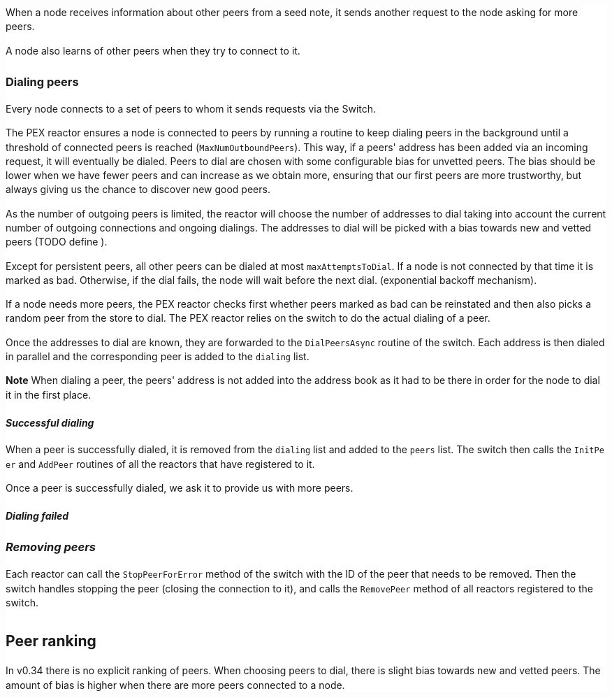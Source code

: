 When a node receives information about other peers from a seed note, it sends another request to the node asking for more peers. 

A node also learns of other peers when they try to connect to it. 

### Dialing peers

Every node connects to a set of peers to whom it sends requests via the Switch. 

The PEX reactor ensures a node is connected to peers by running a routine to keep dialing peers in the background until a threshold of connected peers is reached (`MaxNumOutboundPeers`). This way, if a peers' address has been added via an incoming request, it will eventually be dialed. Peers to dial are chosen with some configurable bias for unvetted peers. The bias should be lower when we have fewer peers and can increase as we obtain more, ensuring that our first peers are more trustworthy, but always giving us the chance to discover new good peers. 

As the number of outgoing peers is limited, the reactor will choose the number of addresses to dial taking into account the current number of outgoing connections and ongoing dialings. The addresses to dial will be picked with a bias towards new and vetted peers (TODO define ).

Except for persistent peers, all other peers can be dialed at most `maxAttemptsToDial`. If a node is not connected by that time it is marked as bad. Otherwise, if the dial fails, the node will wait before the next dial. (exponential backoff mechanism). 

If a node needs more peers, the PEX reactor checks first whether peers marked as bad can be reinstated and then also picks a random peer from the store to dial. The PEX reactor relies on the switch to do the actual dialing of a peer.

Once the addresses to dial are known, they are forwarded to the `DialPeersAsync` routine of the switch. Each address is then dialed in parallel and the corresponding peer is added to the `dialing` list. 

**Note** When dialing a peer, the peers' address is not added into the address book as it had to be there in order for the node to dial it in the first place. 


#### *Successful dialing*

When a peer is successfully dialed, it is removed from the `dialing` list and added to the `peers` list. The switch then calls the `InitPeer` and `AddPeer` routines of all the reactors that have registered to it. 

Once a peer is successfully dialed, we ask it to provide us with more peers.

#### *Dialing failed*


### *Removing peers*

Each reactor can call the `StopPeerForError` method of the switch with the ID of the peer that needs to be removed. Then the switch handles stopping the peer (closing the connection to it), and calls the `RemovePeer` method of all reactors registered to the switch.

## Peer ranking

In v0.34 there is no explicit ranking of peers. When choosing peers to dial, there is slight bias towards new and vetted peers. The amount of bias is higher when there are more peers connected to a node. 
